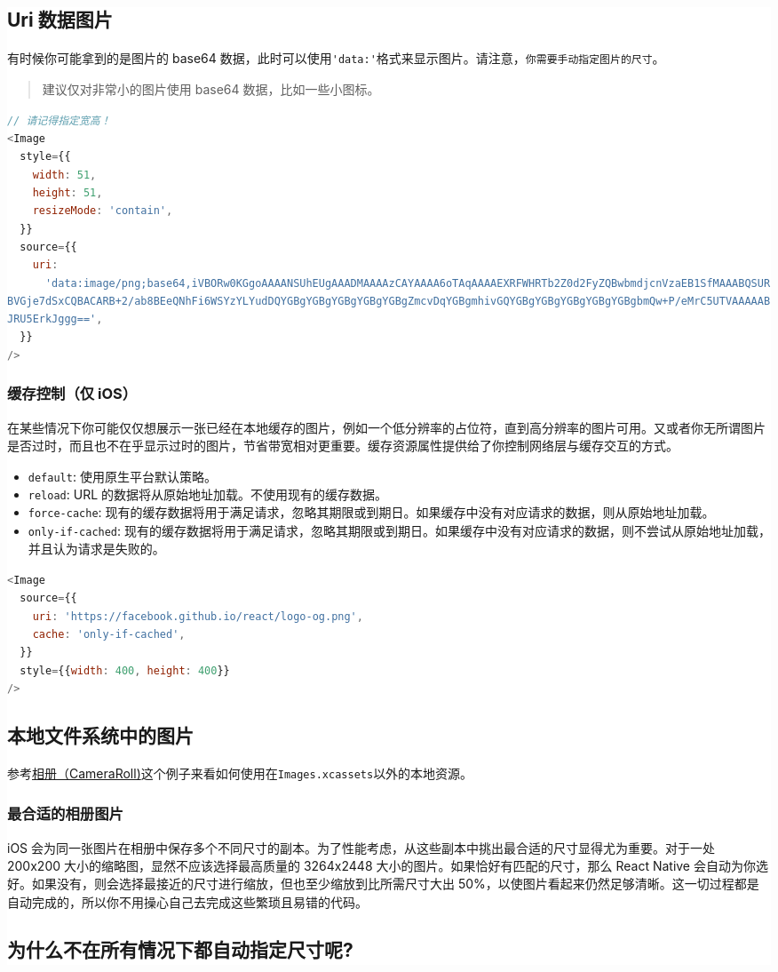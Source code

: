 ## Uri 数据图片

有时候你可能拿到的是图片的 base64 数据，此时可以使用`'data:'`格式来显示图片。请注意，`你需要手动指定图片的尺寸`。

> 建议仅对非常小的图片使用 base64 数据，比如一些小图标。

```javascript
// 请记得指定宽高！
<Image
  style={{
    width: 51,
    height: 51,
    resizeMode: 'contain',
  }}
  source={{
    uri:
      'data:image/png;base64,iVBORw0KGgoAAAANSUhEUgAAADMAAAAzCAYAAAA6oTAqAAAAEXRFWHRTb2Z0d2FyZQBwbmdjcnVzaEB1SfMAAABQSURBVGje7dSxCQBACARB+2/ab8BEeQNhFi6WSYzYLYudDQYGBgYGBgYGBgYGBgYGBgZmcvDqYGBgmhivGQYGBgYGBgYGBgYGBgYGBgbmQw+P/eMrC5UTVAAAAABJRU5ErkJggg==',
  }}
/>
```

### 缓存控制（仅 iOS）

在某些情况下你可能仅仅想展示一张已经在本地缓存的图片，例如一个低分辨率的占位符，直到高分辨率的图片可用。又或者你无所谓图片是否过时，而且也不在乎显示过时的图片，节省带宽相对更重要。缓存资源属性提供给了你控制网络层与缓存交互的方式。

- `default`: 使用原生平台默认策略。
- `reload`: URL 的数据将从原始地址加载。不使用现有的缓存数据。
- `force-cache`: 现有的缓存数据将用于满足请求，忽略其期限或到期日。如果缓存中没有对应请求的数据，则从原始地址加载。
- `only-if-cached`: 现有的缓存数据将用于满足请求，忽略其期限或到期日。如果缓存中没有对应请求的数据，则不尝试从原始地址加载，并且认为请求是失败的。

```javascript
<Image
  source={{
    uri: 'https://facebook.github.io/react/logo-og.png',
    cache: 'only-if-cached',
  }}
  style={{width: 400, height: 400}}
/>
```

## 本地文件系统中的图片

参考[相册（CameraRoll)](cameraroll.md)这个例子来看如何使用在`Images.xcassets`以外的本地资源。

### 最合适的相册图片

iOS 会为同一张图片在相册中保存多个不同尺寸的副本。为了性能考虑，从这些副本中挑出最合适的尺寸显得尤为重要。对于一处 200x200 大小的缩略图，显然不应该选择最高质量的 3264x2448 大小的图片。如果恰好有匹配的尺寸，那么 React Native 会自动为你选好。如果没有，则会选择最接近的尺寸进行缩放，但也至少缩放到比所需尺寸大出 50%，以使图片看起来仍然足够清晰。这一切过程都是自动完成的，所以你不用操心自己去完成这些繁琐且易错的代码。

## 为什么不在所有情况下都自动指定尺寸呢?
